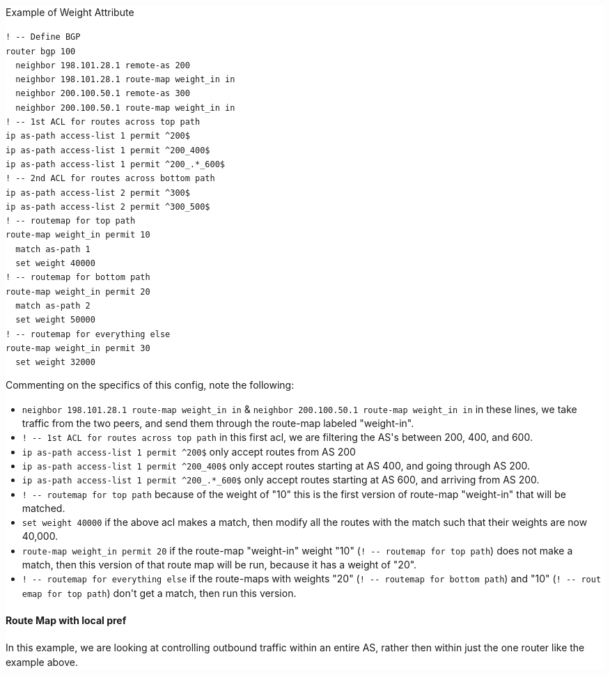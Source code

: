Example of Weight Attribute
```
! -- Define BGP 
router bgp 100
  neighbor 198.101.28.1 remote-as 200
  neighbor 198.101.28.1 route-map weight_in in
  neighbor 200.100.50.1 remote-as 300
  neighbor 200.100.50.1 route-map weight_in in
! -- 1st ACL for routes across top path
ip as-path access-list 1 permit ^200$
ip as-path access-list 1 permit ^200_400$
ip as-path access-list 1 permit ^200_.*_600$
! -- 2nd ACL for routes across bottom path
ip as-path access-list 2 permit ^300$
ip as-path access-list 2 permit ^300_500$
! -- routemap for top path
route-map weight_in permit 10
  match as-path 1
  set weight 40000
! -- routemap for bottom path
route-map weight_in permit 20
  match as-path 2
  set weight 50000
! -- routemap for everything else  
route-map weight_in permit 30
  set weight 32000
```

Commenting on the specifics of this config, note the following:

- `neighbor 198.101.28.1 route-map weight_in in` & `neighbor 200.100.50.1 route-map weight_in in` in these lines, we take traffic from the two peers, and send them through the route-map labeled "weight-in".
- `! -- 1st ACL for routes across top path` in this first acl, we are filtering the AS's between 200, 400, and 600.
- `ip as-path access-list 1 permit ^200$` only accept routes from AS 200
- `ip as-path access-list 1 permit ^200_400$` only accept routes starting at AS 400, and going through AS 200.
- `ip as-path access-list 1 permit ^200_.*_600$` only accept routes starting at AS 600, and arriving from AS 200.
- `! -- routemap for top path` because of the weight of "10" this is the first version of route-map "weight-in" that will be matched.
- `set weight 40000` if the above acl makes a match, then modify all the routes with the match such that their weights are now 40,000.
- `route-map weight_in permit 20` if the route-map "weight-in" weight "10" (`! -- routemap for top path`) does not make a match, then this version of that route map will be run, because it has a weight of "20".
- `! -- routemap for everything else` if the route-maps with weights "20" (`! -- routemap for bottom path`) and "10" (`! -- routemap for top path`) don't get a match, then run this version.

#### Route Map with local pref
In this example, we are looking at controlling outbound traffic within an entire AS, rather then within just the one router like the example above.
